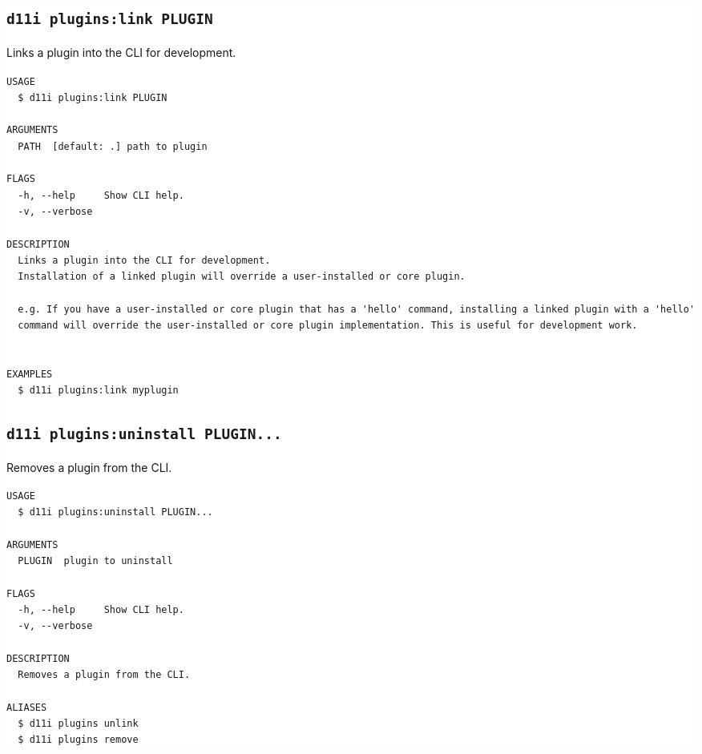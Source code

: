 ## `d11i plugins:link PLUGIN`

Links a plugin into the CLI for development.

```
USAGE
  $ d11i plugins:link PLUGIN

ARGUMENTS
  PATH  [default: .] path to plugin

FLAGS
  -h, --help     Show CLI help.
  -v, --verbose

DESCRIPTION
  Links a plugin into the CLI for development.
  Installation of a linked plugin will override a user-installed or core plugin.

  e.g. If you have a user-installed or core plugin that has a 'hello' command, installing a linked plugin with a 'hello'
  command will override the user-installed or core plugin implementation. This is useful for development work.


EXAMPLES
  $ d11i plugins:link myplugin
```

## `d11i plugins:uninstall PLUGIN...`

Removes a plugin from the CLI.

```
USAGE
  $ d11i plugins:uninstall PLUGIN...

ARGUMENTS
  PLUGIN  plugin to uninstall

FLAGS
  -h, --help     Show CLI help.
  -v, --verbose

DESCRIPTION
  Removes a plugin from the CLI.

ALIASES
  $ d11i plugins unlink
  $ d11i plugins remove
```

